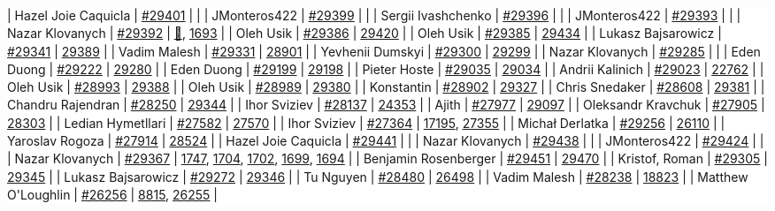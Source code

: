| Hazel Joie Caquicla | [#29401](https://github.com/magento/magento2/pull/29401) |  |
| JMonteros422 | [#29399](https://github.com/magento/magento2/pull/29399) |  |
| Sergii Ivashchenko | [#29396](https://github.com/magento/magento2/pull/29396) |  |
| JMonteros422 | [#29393](https://github.com/magento/magento2/pull/29393) |  |
| Nazar Klovanych | [#29392](https://github.com/magento/magento2/pull/29392) | [&#128279;](https://github.com/magento/magento2/issues/1700), [1693](https://github.com/magento/magento2/issues/1693) |
| Oleh Usik | [#29386](https://github.com/magento/magento2/pull/29386) | [29420](https://github.com/magento/magento2/issues/29420) |
| Oleh Usik | [#29385](https://github.com/magento/magento2/pull/29385) | [29434](https://github.com/magento/magento2/issues/29434) |
| Lukasz Bajsarowicz | [#29341](https://github.com/magento/magento2/pull/29341) | [29389](https://github.com/magento/magento2/issues/29389) |
| Vadim Malesh | [#29331](https://github.com/magento/magento2/pull/29331) | [28901](https://github.com/magento/magento2/issues/28901) |
| Yevhenii Dumskyi | [#29300](https://github.com/magento/magento2/pull/29300) | [29299](https://github.com/magento/magento2/issues/29299) |
| Nazar Klovanych | [#29285](https://github.com/magento/magento2/pull/29285) |  |
| Eden Duong | [#29222](https://github.com/magento/magento2/pull/29222) | [29280](https://github.com/magento/magento2/issues/29280) |
| Eden Duong | [#29199](https://github.com/magento/magento2/pull/29199) | [29198](https://github.com/magento/magento2/issues/29198) |
| Pieter Hoste | [#29035](https://github.com/magento/magento2/pull/29035) | [29034](https://github.com/magento/magento2/issues/29034) |
| Andrii Kalinich | [#29023](https://github.com/magento/magento2/pull/29023) | [22762](https://github.com/magento/magento2/issues/22762) |
| Oleh Usik | [#28993](https://github.com/magento/magento2/pull/28993) | [29388](https://github.com/magento/magento2/issues/29388) |
| Oleh Usik | [#28989](https://github.com/magento/magento2/pull/28989) | [29380](https://github.com/magento/magento2/issues/29380) |
| Konstantin | [#28902](https://github.com/magento/magento2/pull/28902) | [29327](https://github.com/magento/magento2/issues/29327) |
| Chris Snedaker | [#28608](https://github.com/magento/magento2/pull/28608) | [29381](https://github.com/magento/magento2/issues/29381) |
| Chandru Rajendran | [#28250](https://github.com/magento/magento2/pull/28250) | [29344](https://github.com/magento/magento2/issues/29344) |
| Ihor Sviziev | [#28137](https://github.com/magento/magento2/pull/28137) | [24353](https://github.com/magento/magento2/issues/24353) |
| Ajith | [#27977](https://github.com/magento/magento2/pull/27977) | [29097](https://github.com/magento/magento2/issues/29097) |
| Oleksandr Kravchuk | [#27905](https://github.com/magento/magento2/pull/27905) | [28303](https://github.com/magento/magento2/issues/28303) |
| Ledian Hymetllari | [#27582](https://github.com/magento/magento2/pull/27582) | [27570](https://github.com/magento/magento2/issues/27570) |
| Ihor Sviziev | [#27364](https://github.com/magento/magento2/pull/27364) | [17195](https://github.com/magento/magento2/issues/17195), [27355](https://github.com/magento/magento2/issues/27355) |
| Michał Derlatka | [#29256](https://github.com/magento/magento2/pull/29256) | [26110](https://github.com/magento/magento2/issues/26110) |
| Yaroslav Rogoza | [#27914](https://github.com/magento/magento2/pull/27914) | [28524](https://github.com/magento/magento2/issues/28524) |
| Hazel Joie Caquicla | [#29441](https://github.com/magento/magento2/pull/29441) |  |
| Nazar Klovanych | [#29438](https://github.com/magento/magento2/pull/29438) |  |
| JMonteros422 | [#29424](https://github.com/magento/magento2/pull/29424) |  |
| Nazar Klovanych | [#29367](https://github.com/magento/magento2/pull/29367) | [1747](https://github.com/magento/magento2/issues/1747), [1704](https://github.com/magento/magento2/issues/1704), [1702](https://github.com/magento/magento2/issues/1702), [1699](https://github.com/magento/magento2/issues/1699), [1694](https://github.com/magento/magento2/issues/1694) |
| Benjamin Rosenberger | [#29451](https://github.com/magento/magento2/pull/29451) | [29470](https://github.com/magento/magento2/issues/29470) |
| Kristof, Roman | [#29305](https://github.com/magento/magento2/pull/29305) | [29345](https://github.com/magento/magento2/issues/29345) |
| Lukasz Bajsarowicz | [#29272](https://github.com/magento/magento2/pull/29272) | [29346](https://github.com/magento/magento2/issues/29346) |
| Tu Nguyen | [#28480](https://github.com/magento/magento2/pull/28480) | [26498](https://github.com/magento/magento2/issues/26498) |
| Vadim Malesh | [#28238](https://github.com/magento/magento2/pull/28238) | [18823](https://github.com/magento/magento2/issues/18823) |
| Matthew O&#39;Loughlin | [#26256](https://github.com/magento/magento2/pull/26256) | [8815](https://github.com/magento/magento2/issues/8815), [26255](https://github.com/magento/magento2/issues/26255) |